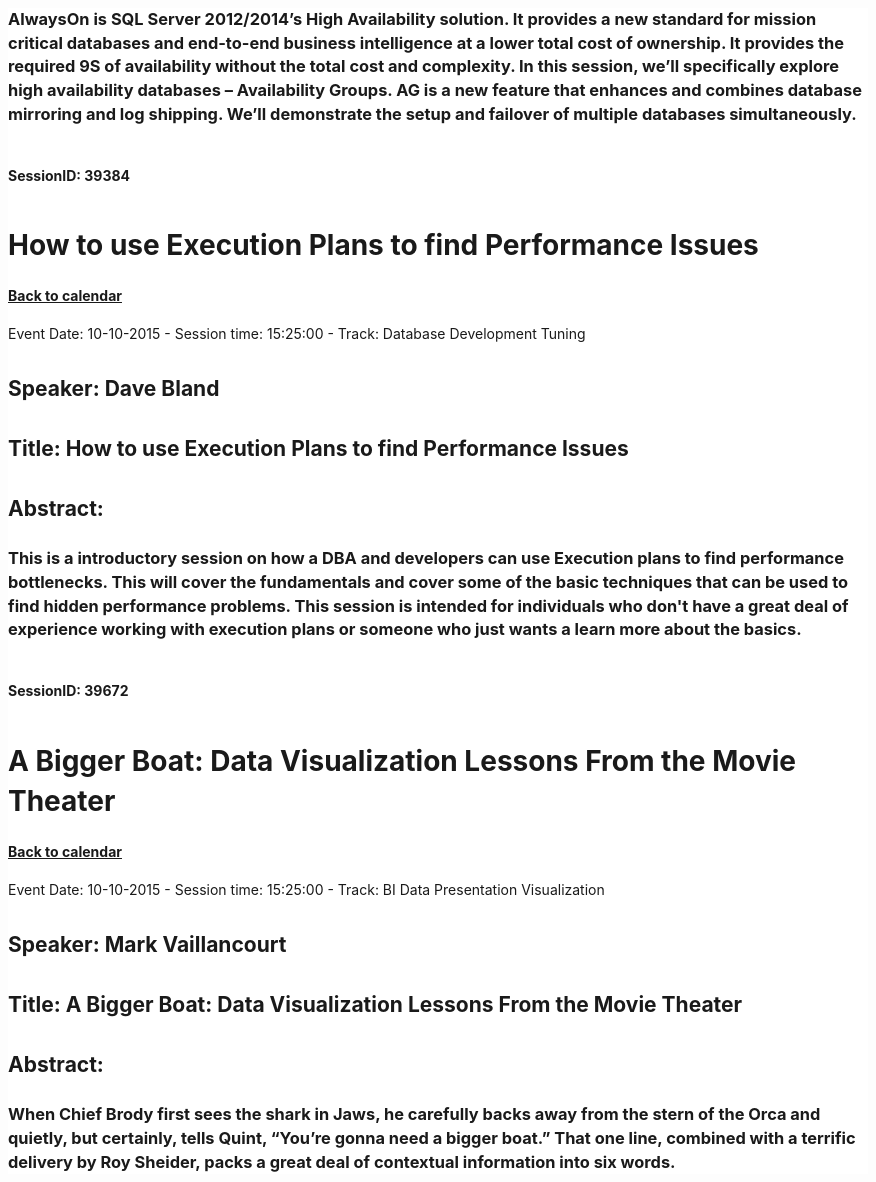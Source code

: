 ### AlwaysOn is SQL Server 2012/2014’s High Availability solution. It provides a new standard for mission critical databases and end-to-end business intelligence at a lower total cost of ownership. It provides the required 9S of availability without the total cost and complexity. In this session, we’ll specifically explore high availability databases – Availability Groups. AG is a new feature that enhances and combines database mirroring and log shipping. We’ll demonstrate the setup and failover of multiple databases simultaneously. 
#  
#### SessionID: 39384
# How to use Execution Plans to find Performance Issues 
#### [Back to calendar](#SQLSaturday-#453-Minnesota-2015)
Event Date: 10-10-2015 - Session time: 15:25:00 - Track: Database Development  Tuning
## Speaker: Dave Bland
## Title: How to use Execution Plans to find Performance Issues 
## Abstract:
### This is a introductory session on how a DBA and developers can use Execution plans to find performance bottlenecks. This will cover the fundamentals and cover some of the basic techniques that can be used to find hidden performance problems.  This session is intended for individuals who don't have a great deal of experience working with execution plans or someone who just wants a learn more about the basics.
#  
#### SessionID: 39672
# A Bigger Boat: Data Visualization Lessons From the Movie Theater
#### [Back to calendar](#SQLSaturday-#453-Minnesota-2015)
Event Date: 10-10-2015 - Session time: 15:25:00 - Track: BI Data Presentation  Visualization
## Speaker: Mark Vaillancourt
## Title: A Bigger Boat: Data Visualization Lessons From the Movie Theater
## Abstract:
### When Chief Brody first sees the shark in Jaws, he carefully backs away from the stern of the Orca and quietly, but certainly, tells Quint, “You’re gonna need a bigger boat.” That one line, combined with a terrific delivery by Roy Sheider, packs a great deal of contextual information into six words.
